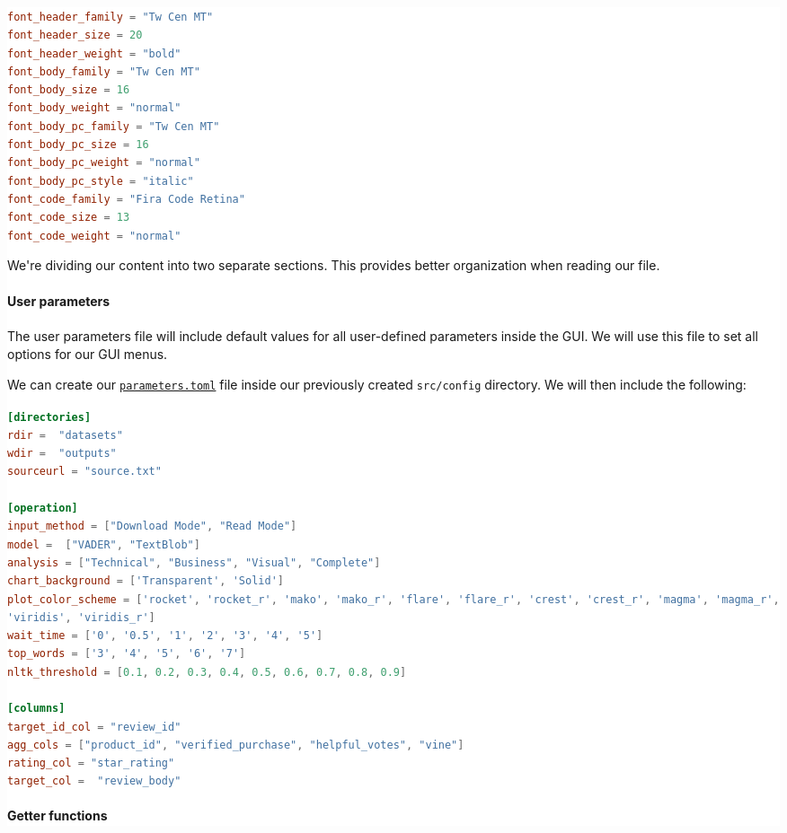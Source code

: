 ```TOML
font_header_family = "Tw Cen MT"
font_header_size = 20
font_header_weight = "bold"
font_body_family = "Tw Cen MT"
font_body_size = 16
font_body_weight = "normal"
font_body_pc_family = "Tw Cen MT"
font_body_pc_size = 16
font_body_pc_weight = "normal"
font_body_pc_style = "italic"
font_code_family = "Fira Code Retina"
font_code_size = 13
font_code_weight = "normal"
```

We're dividing our content into two separate sections. This provides better organization when reading our file.

#### User parameters

The user parameters file will include default values for all user-defined parameters inside the GUI. We will use this file to set all options for our GUI menus.

We can create our [`parameters.toml`](https://github.com/pabloagn/portfolio-projects/blob/master/data-science/sentiment-analysis-with-python/src/config/parameters.toml) file inside our previously created `src/config` directory. We will then include the following:

```TOML
[directories]
rdir =  "datasets"
wdir =  "outputs"
sourceurl = "source.txt"

[operation]
input_method = ["Download Mode", "Read Mode"]
model =  ["VADER", "TextBlob"]
analysis = ["Technical", "Business", "Visual", "Complete"]
chart_background = ['Transparent', 'Solid']
plot_color_scheme = ['rocket', 'rocket_r', 'mako', 'mako_r', 'flare', 'flare_r', 'crest', 'crest_r', 'magma', 'magma_r', 'viridis', 'viridis_r']
wait_time = ['0', '0.5', '1', '2', '3', '4', '5']
top_words = ['3', '4', '5', '6', '7']
nltk_threshold = [0.1, 0.2, 0.3, 0.4, 0.5, 0.6, 0.7, 0.8, 0.9]

[columns]
target_id_col = "review_id"
agg_cols = ["product_id", "verified_purchase", "helpful_votes", "vine"]
rating_col = "star_rating"
target_col =  "review_body"
```

#### Getter functions
